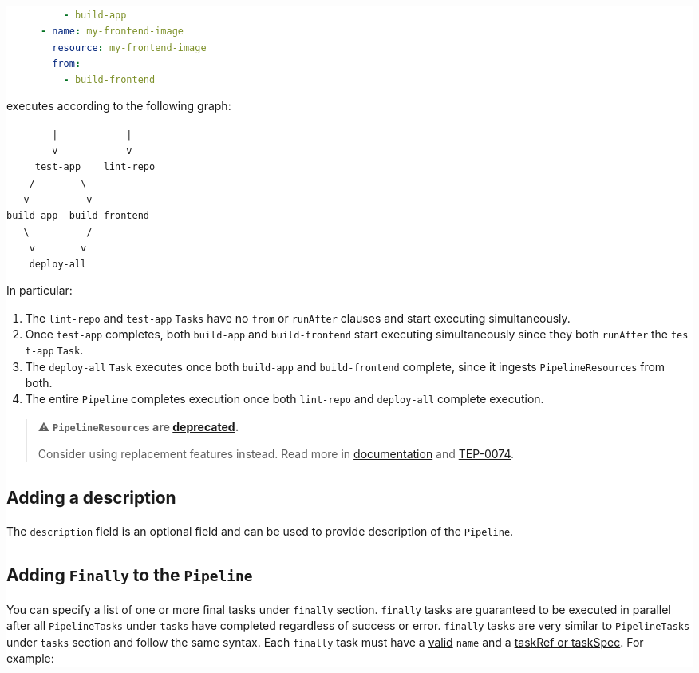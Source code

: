 ```yaml
          - build-app
      - name: my-frontend-image
        resource: my-frontend-image
        from:
          - build-frontend
```

executes according to the following graph:

```none
        |            |
        v            v
     test-app    lint-repo
    /        \
   v          v
build-app  build-frontend
   \          /
    v        v
    deploy-all
```

In particular:

1. The `lint-repo` and `test-app` `Tasks` have no `from` or `runAfter` clauses
   and start executing simultaneously.
2. Once `test-app` completes, both `build-app` and `build-frontend` start
   executing simultaneously since they both `runAfter` the `test-app` `Task`.
3. The `deploy-all` `Task` executes once both `build-app` and `build-frontend`
   complete, since it ingests `PipelineResources` from both.
4. The entire `Pipeline` completes execution once both `lint-repo` and `deploy-all`
   complete execution.

> :warning: **`PipelineResources` are [deprecated](deprecations.md#deprecation-table).**
>
> Consider using replacement features instead. Read more in [documentation](migrating-v1alpha1-to-v1beta1.md#replacing-pipelineresources-with-tasks)
> and [TEP-0074](https://github.com/tektoncd/community/blob/main/teps/0074-deprecate-pipelineresources.md).

## Adding a description

The `description` field is an optional field and can be used to provide description of the `Pipeline`.

## Adding `Finally` to the `Pipeline`

You can specify a list of one or more final tasks under `finally` section. `finally` tasks are guaranteed to be executed
in parallel after all `PipelineTasks` under `tasks` have completed regardless of success or error. `finally` tasks are very
similar to `PipelineTasks` under `tasks` section and follow the same syntax. Each `finally` task must have a
[valid](https://kubernetes.io/docs/concepts/overview/working-with-objects/names/#names) `name` and a [taskRef or
taskSpec](taskruns.md#specifying-the-target-task). For example:
